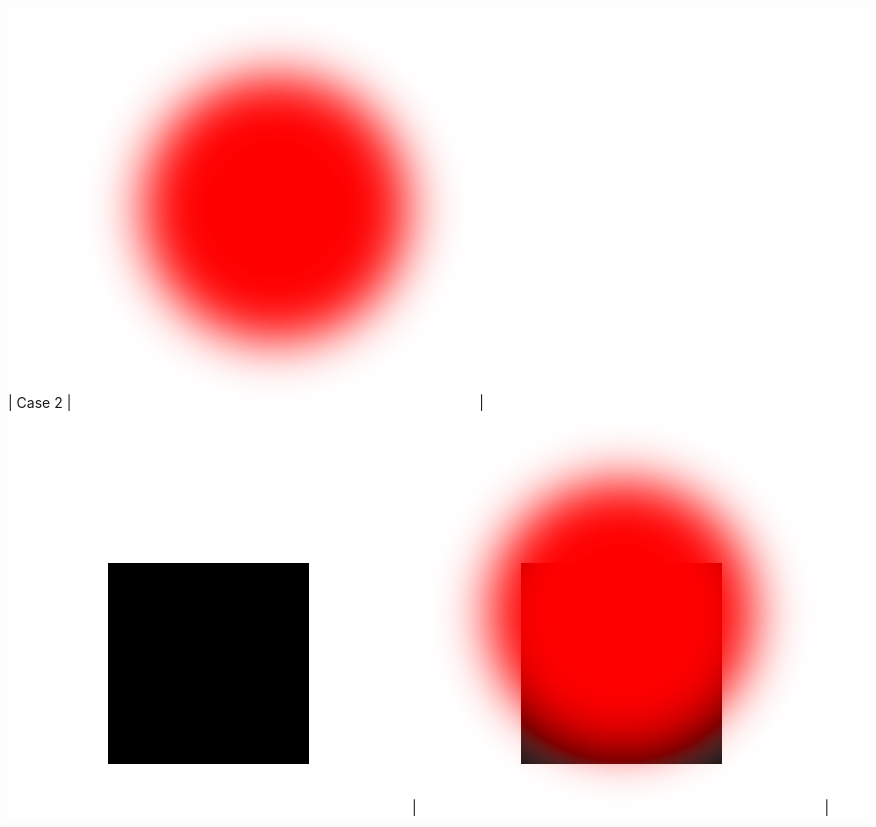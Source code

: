 | Case 2 | ![img](../../tests/data/src/red_soft_mask.png) | ![img](../../tests/data/src/rectangle_silhouette.png) | ![img](../../tests/data/case3/overlay_expected.png) |
